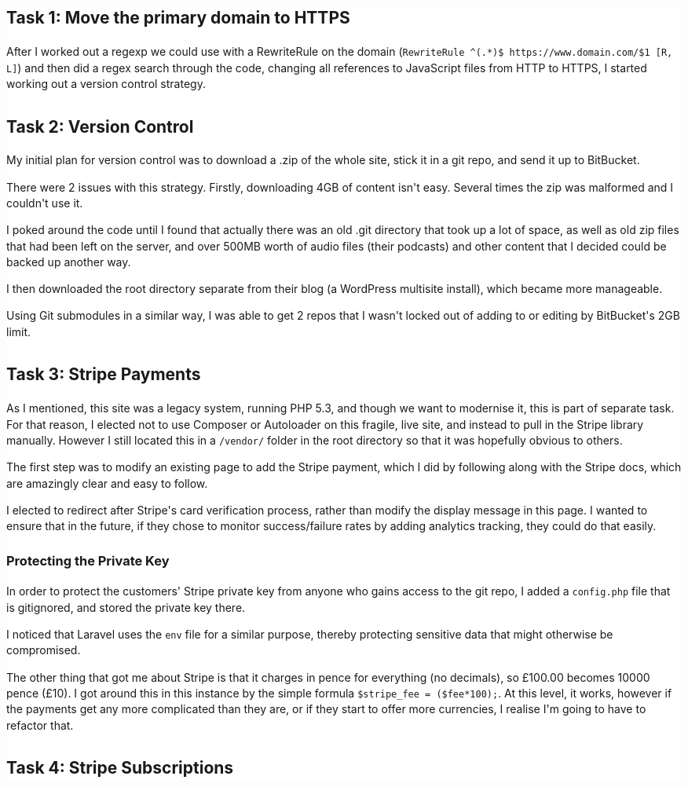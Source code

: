 ## Task 1: Move the primary domain to HTTPS

After I worked out a regexp we could use with a RewriteRule on the domain (`RewriteRule ^(.*)$ https://www.domain.com/$1 [R,L]`) and then did a regex search through the code, changing all references to JavaScript files from HTTP to HTTPS, I started working out a version control strategy.

## Task 2: Version Control

My initial plan for version control was to download a .zip of the whole site, stick it in a git repo, and send it up to BitBucket.

There were 2 issues with this strategy. Firstly, downloading 4GB of content isn't easy. Several times the zip was malformed and I couldn't use it.

I poked around the code until I found that actually there was an old .git directory that took up a lot of space, as well as old zip files that had been left on the server, and over 500MB worth of audio files (their podcasts) and other content that I decided could be backed up another way.

I then downloaded the root directory separate from their blog (a WordPress multisite install), which became more manageable.

Using Git submodules in a similar way, I was able to get 2 repos that I wasn't locked out of adding to or editing by BitBucket's 2GB limit.

## Task 3: Stripe Payments

As I mentioned, this site was a legacy system, running PHP 5.3, and though we want to modernise it, this is part of separate task. For that reason, I elected not to use Composer or Autoloader on this fragile, live site, and instead to pull in the Stripe library manually. However I still located this in a `/vendor/` folder in the root directory so that it was hopefully obvious to others.

The first step was to modify an existing page to add the Stripe payment, which I did by following along with the Stripe docs, which are amazingly clear and easy to follow.

I elected to redirect after Stripe's card verification process, rather than modify the display message in this page. I wanted to ensure that in the future, if they chose to monitor success/failure rates by adding analytics tracking, they could do that easily.

### Protecting the Private Key

In order to protect the customers' Stripe private key from anyone who gains access to the git repo, I added a `config.php` file that is gitignored, and stored the private key there.

I noticed that Laravel uses the `env` file for a similar purpose, thereby protecting sensitive data that might otherwise be compromised.

The other thing that got me about Stripe is that it charges in pence for everything (no decimals), so £100.00 becomes 10000 pence (£10). I got around this in this instance by the simple formula `$stripe_fee = ($fee*100);`. At this level, it works, however if the payments get any more complicated than they are, or if they start to offer more currencies, I realise I'm going to have to refactor that.

## Task 4: Stripe Subscriptions
